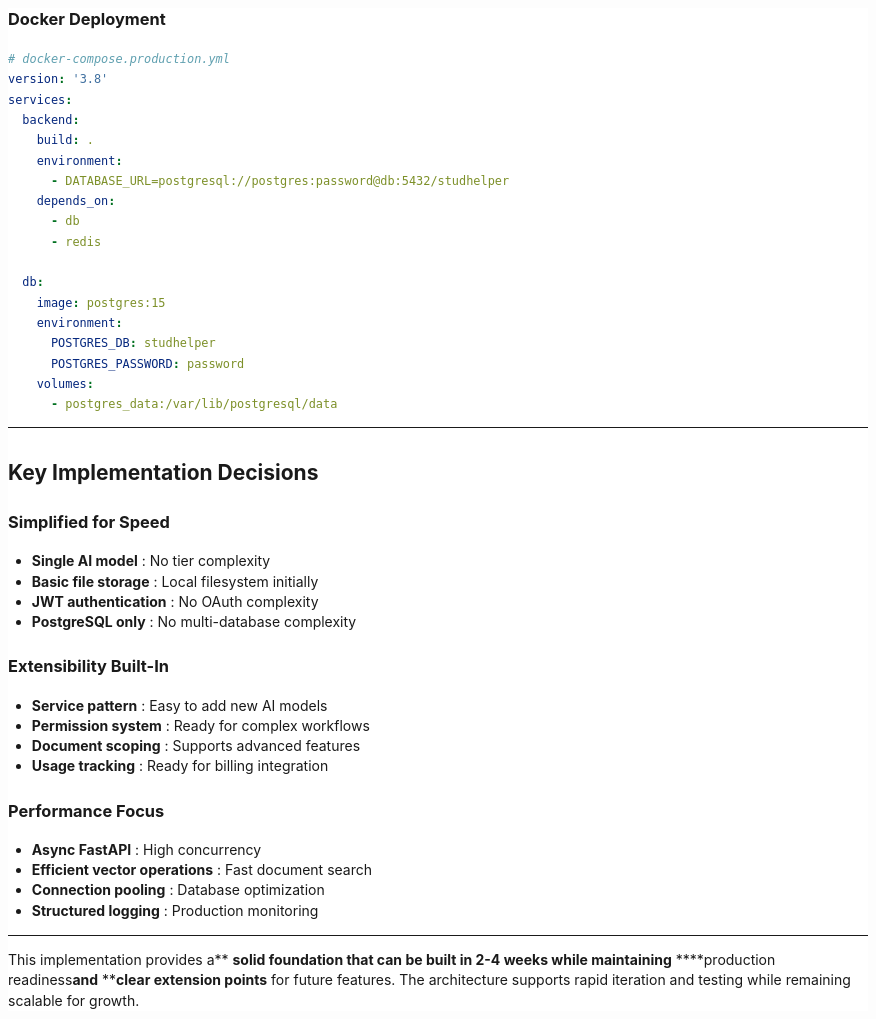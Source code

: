 ### **Docker Deployment**

```yaml
# docker-compose.production.yml
version: '3.8'
services:
  backend:
    build: .
    environment:
      - DATABASE_URL=postgresql://postgres:password@db:5432/studhelper
    depends_on:
      - db
      - redis
  
  db:
    image: postgres:15
    environment:
      POSTGRES_DB: studhelper
      POSTGRES_PASSWORD: password
    volumes:
      - postgres_data:/var/lib/postgresql/data
```

---

## **Key Implementation Decisions**

### **Simplified for Speed**

* **Single AI model** : No tier complexity
* **Basic file storage** : Local filesystem initially
* **JWT authentication** : No OAuth complexity
* **PostgreSQL only** : No multi-database complexity

### **Extensibility Built-In**

* **Service pattern** : Easy to add new AI models
* **Permission system** : Ready for complex workflows
* **Document scoping** : Supports advanced features
* **Usage tracking** : Ready for billing integration

### **Performance Focus**

* **Async FastAPI** : High concurrency
* **Efficient vector operations** : Fast document search
* **Connection pooling** : Database optimization
* **Structured logging** : Production monitoring

---

This implementation provides a** ****solid foundation** that can be built in 2-4 weeks while maintaining** ****production readiness**and** ****clear extension points** for future features. The architecture supports rapid iteration and testing while remaining scalable for growth.

